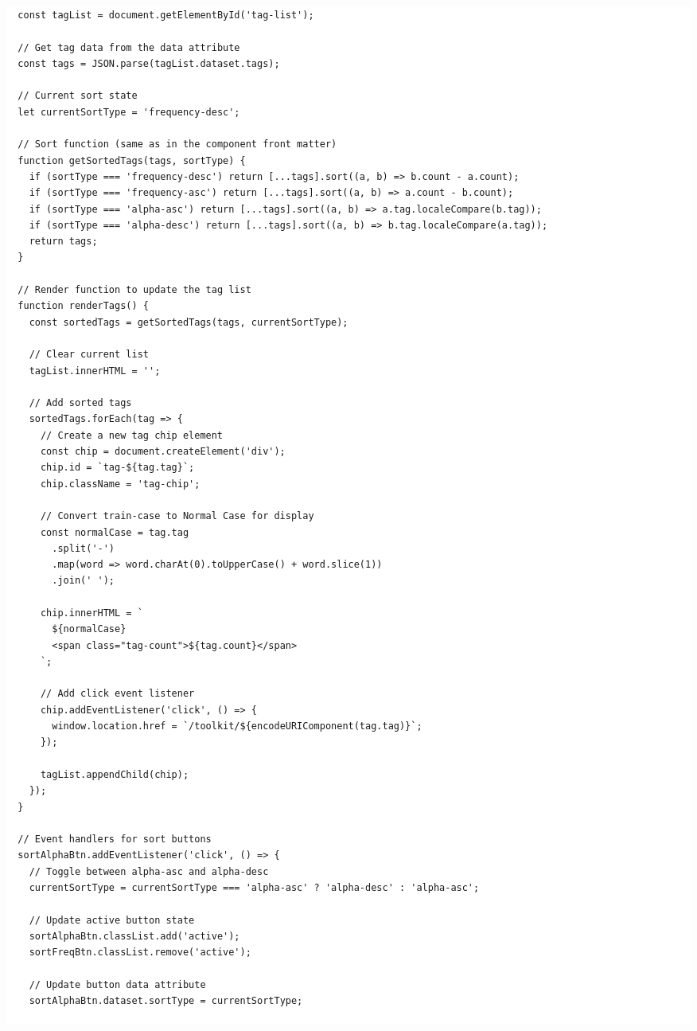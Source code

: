 ```astro
  const tagList = document.getElementById('tag-list');
  
  // Get tag data from the data attribute
  const tags = JSON.parse(tagList.dataset.tags);
  
  // Current sort state
  let currentSortType = 'frequency-desc';
  
  // Sort function (same as in the component front matter)
  function getSortedTags(tags, sortType) {
    if (sortType === 'frequency-desc') return [...tags].sort((a, b) => b.count - a.count);
    if (sortType === 'frequency-asc') return [...tags].sort((a, b) => a.count - b.count);
    if (sortType === 'alpha-asc') return [...tags].sort((a, b) => a.tag.localeCompare(b.tag));
    if (sortType === 'alpha-desc') return [...tags].sort((a, b) => b.tag.localeCompare(a.tag));
    return tags;
  }
  
  // Render function to update the tag list
  function renderTags() {
    const sortedTags = getSortedTags(tags, currentSortType);
    
    // Clear current list
    tagList.innerHTML = '';
    
    // Add sorted tags
    sortedTags.forEach(tag => {
      // Create a new tag chip element
      const chip = document.createElement('div');
      chip.id = `tag-${tag.tag}`;
      chip.className = 'tag-chip';
      
      // Convert train-case to Normal Case for display
      const normalCase = tag.tag
        .split('-')
        .map(word => word.charAt(0).toUpperCase() + word.slice(1))
        .join(' ');
      
      chip.innerHTML = `
        ${normalCase}
        <span class="tag-count">${tag.count}</span>
      `;
      
      // Add click event listener
      chip.addEventListener('click', () => {
        window.location.href = `/toolkit/${encodeURIComponent(tag.tag)}`;
      });
      
      tagList.appendChild(chip);
    });
  }
  
  // Event handlers for sort buttons
  sortAlphaBtn.addEventListener('click', () => {
    // Toggle between alpha-asc and alpha-desc
    currentSortType = currentSortType === 'alpha-asc' ? 'alpha-desc' : 'alpha-asc';
    
    // Update active button state
    sortAlphaBtn.classList.add('active');
    sortFreqBtn.classList.remove('active');
    
    // Update button data attribute
    sortAlphaBtn.dataset.sortType = currentSortType;
    
```
